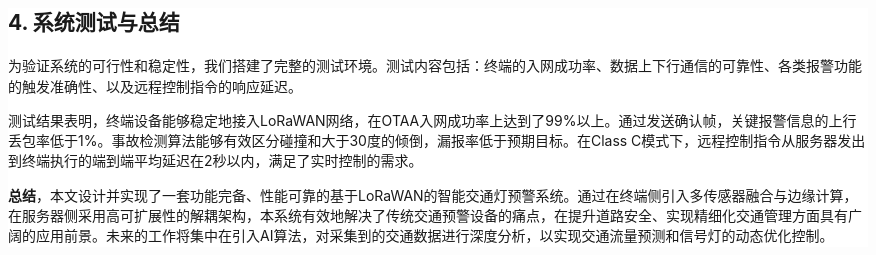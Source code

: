## **4\. 系统测试与总结**

为验证系统的可行性和稳定性，我们搭建了完整的测试环境。测试内容包括：终端的入网成功率、数据上下行通信的可靠性、各类报警功能的触发准确性、以及远程控制指令的响应延迟。

测试结果表明，终端设备能够稳定地接入LoRaWAN网络，在OTAA入网成功率上达到了99%以上。通过发送确认帧，关键报警信息的上行丢包率低于1%。事故检测算法能够有效区分碰撞和大于30度的倾倒，漏报率低于预期目标。在Class C模式下，远程控制指令从服务器发出到终端执行的端到端平均延迟在2秒以内，满足了实时控制的需求。

**总结**，本文设计并实现了一套功能完备、性能可靠的基于LoRaWAN的智能交通灯预警系统。通过在终端侧引入多传感器融合与边缘计算，在服务器侧采用高可扩展性的解耦架构，本系统有效地解决了传统交通预警设备的痛点，在提升道路安全、实现精细化交通管理方面具有广阔的应用前景。未来的工作将集中在引入AI算法，对采集到的交通数据进行深度分析，以实现交通流量预测和信号灯的动态优化控制。